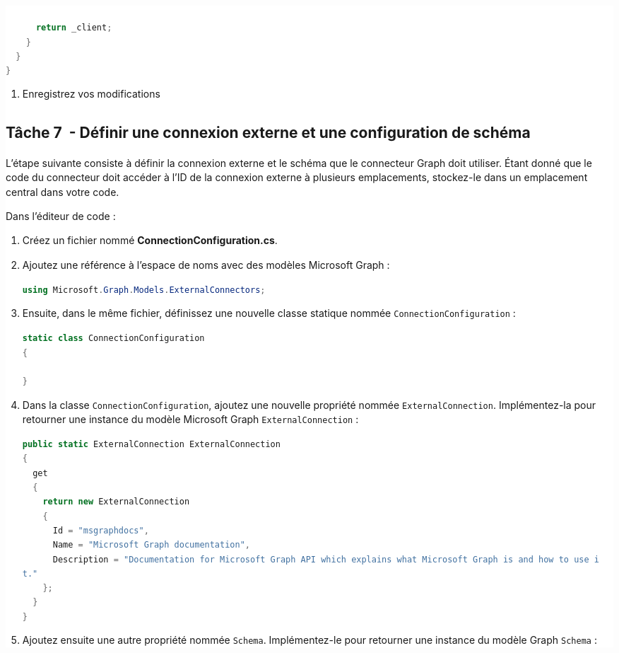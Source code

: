    ```csharp
   
         return _client;
       }
     }
   }
   ```

1. Enregistrez vos modifications

## Tâche 7  - Définir une connexion externe et une configuration de schéma

L’étape suivante consiste à définir la connexion externe et le schéma que le connecteur Graph doit utiliser. Étant donné que le code du connecteur doit accéder à l’ID de la connexion externe à plusieurs emplacements, stockez-le dans un emplacement central dans votre code.

Dans l’éditeur de code :

1. Créez un fichier nommé **ConnectionConfiguration.cs**.
1. Ajoutez une référence à l’espace de noms avec des modèles Microsoft Graph :

   ```csharp
   using Microsoft.Graph.Models.ExternalConnectors;
   ```

1. Ensuite, dans le même fichier, définissez une nouvelle classe statique nommée `ConnectionConfiguration` :

   ```csharp
   static class ConnectionConfiguration
   {
   
   }
   ```

1. Dans la classe `ConnectionConfiguration`, ajoutez une nouvelle propriété nommée `ExternalConnection`. Implémentez-la pour retourner une instance du modèle Microsoft Graph `ExternalConnection` :

   ```csharp
   public static ExternalConnection ExternalConnection
   {
     get
     {
       return new ExternalConnection
       {
         Id = "msgraphdocs",
         Name = "Microsoft Graph documentation",
         Description = "Documentation for Microsoft Graph API which explains what Microsoft Graph is and how to use it."
       };
     }
   }
   ```

1. Ajoutez ensuite une autre propriété nommée `Schema`. Implémentez-le pour retourner une instance du modèle Graph `Schema` :

